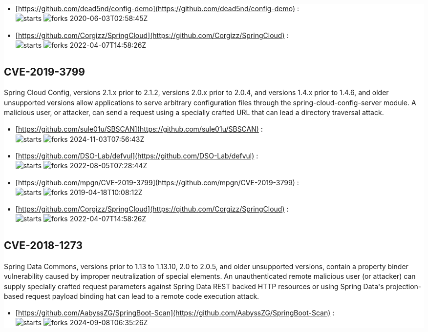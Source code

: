 - [https://github.com/dead5nd/config-demo](https://github.com/dead5nd/config-demo) :  
![starts](https://img.shields.io/github/stars/dead5nd/config-demo.svg) 
![forks](https://img.shields.io/github/forks/dead5nd/config-demo.svg) 
2020-06-03T02:58:45Z

- [https://github.com/Corgizz/SpringCloud](https://github.com/Corgizz/SpringCloud) :  
![starts](https://img.shields.io/github/stars/Corgizz/SpringCloud.svg) 
![forks](https://img.shields.io/github/forks/Corgizz/SpringCloud.svg) 
2022-04-07T14:58:26Z

## CVE-2019-3799
 Spring Cloud Config, versions 2.1.x prior to 2.1.2, versions 2.0.x prior to 2.0.4, and versions 1.4.x prior to 1.4.6, and older unsupported versions allow applications to serve arbitrary configuration files through the spring-cloud-config-server module. A malicious user, or attacker, can send a request using a specially crafted URL that can lead a directory traversal attack.

- [https://github.com/sule01u/SBSCAN](https://github.com/sule01u/SBSCAN) :  
![starts](https://img.shields.io/github/stars/sule01u/SBSCAN.svg) 
![forks](https://img.shields.io/github/forks/sule01u/SBSCAN.svg) 
2024-11-03T07:56:43Z

- [https://github.com/DSO-Lab/defvul](https://github.com/DSO-Lab/defvul) :  
![starts](https://img.shields.io/github/stars/DSO-Lab/defvul.svg) 
![forks](https://img.shields.io/github/forks/DSO-Lab/defvul.svg) 
2022-08-05T07:28:44Z

- [https://github.com/mpgn/CVE-2019-3799](https://github.com/mpgn/CVE-2019-3799) :  
![starts](https://img.shields.io/github/stars/mpgn/CVE-2019-3799.svg) 
![forks](https://img.shields.io/github/forks/mpgn/CVE-2019-3799.svg) 
2019-04-18T10:08:12Z

- [https://github.com/Corgizz/SpringCloud](https://github.com/Corgizz/SpringCloud) :  
![starts](https://img.shields.io/github/stars/Corgizz/SpringCloud.svg) 
![forks](https://img.shields.io/github/forks/Corgizz/SpringCloud.svg) 
2022-04-07T14:58:26Z

## CVE-2018-1273
 Spring Data Commons, versions prior to 1.13 to 1.13.10, 2.0 to 2.0.5, and older unsupported versions, contain a property binder vulnerability caused by improper neutralization of special elements. An unauthenticated remote malicious user (or attacker) can supply specially crafted request parameters against Spring Data REST backed HTTP resources or using Spring Data's projection-based request payload binding hat can lead to a remote code execution attack.

- [https://github.com/AabyssZG/SpringBoot-Scan](https://github.com/AabyssZG/SpringBoot-Scan) :  
![starts](https://img.shields.io/github/stars/AabyssZG/SpringBoot-Scan.svg) 
![forks](https://img.shields.io/github/forks/AabyssZG/SpringBoot-Scan.svg) 
2024-09-08T06:35:26Z
